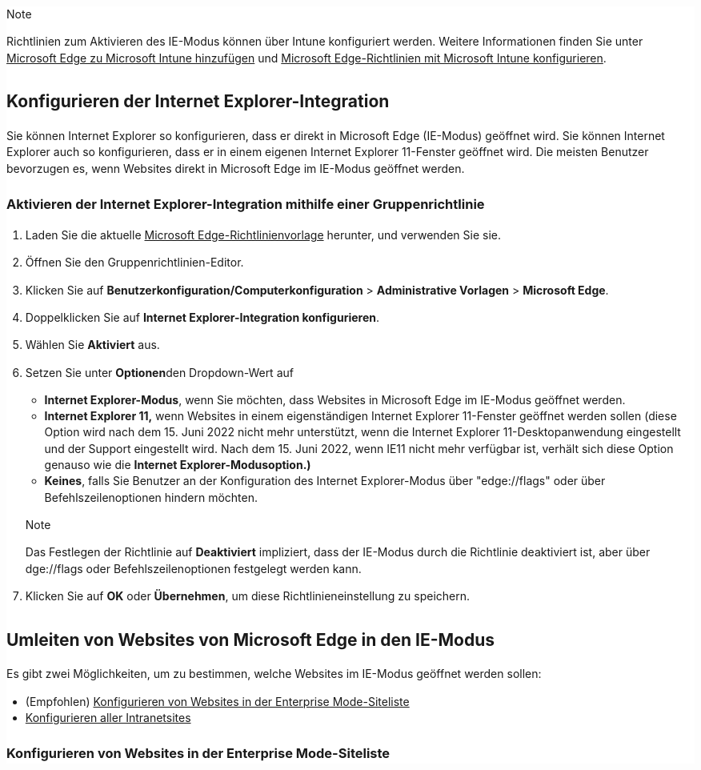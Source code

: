 > [!NOTE]
> Richtlinien zum Aktivieren des IE-Modus können über Intune konfiguriert werden. Weitere Informationen finden Sie unter [Microsoft Edge zu Microsoft Intune hinzufügen](/intune/apps/apps-windows-edge?bc=https%3a%2f%2fdocs.microsoft.com%2fDeployEdge%2fbreadcrumb%2ftoc.json&toc=https%3a%2f%2fdocs.microsoft.com%2fDeployEdge%2ftoc.json) und [Microsoft Edge-Richtlinien mit Microsoft Intune konfigurieren](./configure-edge-with-intune.md).

## <a name="configure-internet-explorer-integration"></a>Konfigurieren der Internet Explorer-Integration

Sie können Internet Explorer so konfigurieren, dass er direkt in Microsoft Edge (IE-Modus) geöffnet wird. Sie können Internet Explorer auch so konfigurieren, dass er in einem eigenen Internet Explorer 11-Fenster geöffnet wird. Die meisten Benutzer bevorzugen es, wenn Websites direkt in Microsoft Edge im IE-Modus geöffnet werden.

### <a name="enable-internet-explorer-integration-using-group-policy"></a>Aktivieren der Internet Explorer-Integration mithilfe einer Gruppenrichtlinie

1. Laden Sie die aktuelle [Microsoft Edge-Richtlinienvorlage](https://www.microsoft.com/en-us/edge/business/download) herunter, und verwenden Sie sie.
2. Öffnen Sie den Gruppenrichtlinien-Editor.
3. Klicken Sie auf **Benutzerkonfiguration/Computerkonfiguration** > **Administrative Vorlagen** > **Microsoft Edge**.
4. Doppelklicken Sie auf **Internet Explorer-Integration konfigurieren**.
5. Wählen Sie **Aktiviert** aus.
6. Setzen Sie unter **Optionen**den Dropdown-Wert auf
   -  **Internet Explorer-Modus**, wenn Sie möchten, dass Websites in Microsoft Edge im IE-Modus geöffnet werden.
   -  **Internet Explorer 11,** wenn Websites in einem eigenständigen Internet Explorer 11-Fenster geöffnet werden sollen (diese Option wird nach dem 15. Juni 2022 nicht mehr unterstützt, wenn die Internet Explorer 11-Desktopanwendung eingestellt und der Support eingestellt wird.  Nach dem 15. Juni 2022, wenn IE11 nicht mehr verfügbar ist, verhält sich diese Option genauso wie die **Internet Explorer-Modusoption.)**  
   -  **Keines**, falls Sie Benutzer an der Konfiguration des Internet Explorer-Modus über "edge://flags" oder über Befehlszeilenoptionen hindern möchten.

   > [!NOTE]
   > Das Festlegen der Richtlinie auf **Deaktiviert** impliziert, dass der IE-Modus durch die Richtlinie deaktiviert ist, aber über dge://flags oder Befehlszeilenoptionen festgelegt werden kann.
7. Klicken Sie auf **OK** oder **Übernehmen**, um diese Richtlinieneinstellung zu speichern.

## <a name="redirect-sites-from-microsoft-edge-to-ie-mode"></a>Umleiten von Websites von Microsoft Edge in den IE-Modus

Es gibt zwei Möglichkeiten, um zu bestimmen, welche Websites im IE-Modus geöffnet werden sollen:

- (Empfohlen) [Konfigurieren von Websites in der Enterprise Mode-Siteliste](#configure-sites-on-the-enterprise-site-list)
- [Konfigurieren aller Intranetsites](#configure-all-intranet-sites)

### <a name="configure-sites-on-the-enterprise-site-list"></a>Konfigurieren von Websites in der Enterprise Mode-Siteliste
